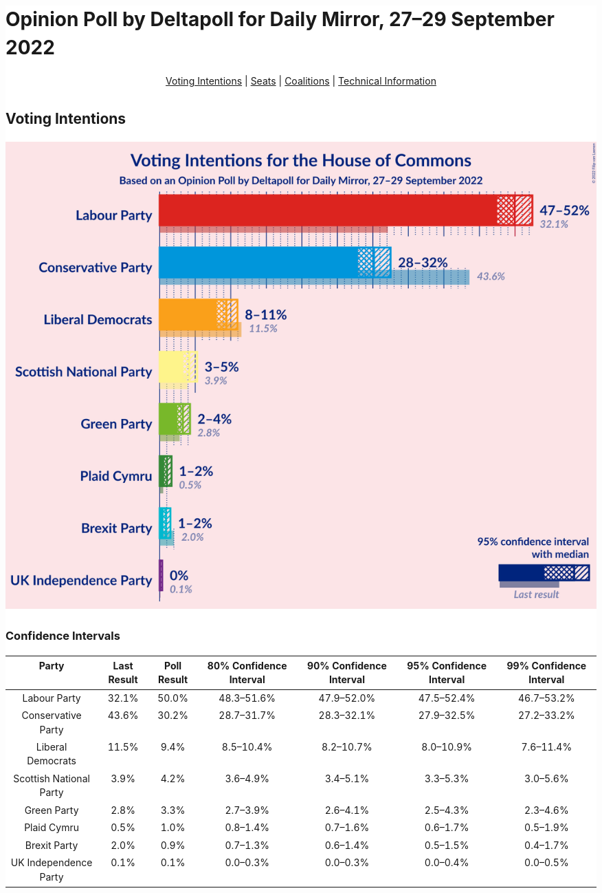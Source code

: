 # Opinion Poll by Deltapoll for Daily Mirror, 27–29 September 2022

<p align="center"><a href="#voting-intentions">Voting Intentions</a> | <a href="#seats">Seats</a> | <a href="#coalitions">Coalitions</a> | <a href="#technical-information">Technical Information</a></p>

## Voting Intentions

![Graph with voting intentions not yet produced](2022-09-29-Deltapoll.png "Voting Intentions")

### Confidence Intervals

| Party | Last Result | Poll Result | 80% Confidence Interval | 90% Confidence Interval | 95% Confidence Interval | 99% Confidence Interval |
|:-----:|:-----------:|:-----------:|:-----------------------:|:-----------------------:|:-----------------------:|:-----------------------:|
| Labour Party | 32.1% | 50.0% | 48.3–51.6% |47.9–52.0% |47.5–52.4% |46.7–53.2% |
| Conservative Party | 43.6% | 30.2% | 28.7–31.7% |28.3–32.1% |27.9–32.5% |27.2–33.2% |
| Liberal Democrats | 11.5% | 9.4% | 8.5–10.4% |8.2–10.7% |8.0–10.9% |7.6–11.4% |
| Scottish National Party | 3.9% | 4.2% | 3.6–4.9% |3.4–5.1% |3.3–5.3% |3.0–5.6% |
| Green Party | 2.8% | 3.3% | 2.7–3.9% |2.6–4.1% |2.5–4.3% |2.3–4.6% |
| Plaid Cymru | 0.5% | 1.0% | 0.8–1.4% |0.7–1.6% |0.6–1.7% |0.5–1.9% |
| Brexit Party | 2.0% | 0.9% | 0.7–1.3% |0.6–1.4% |0.5–1.5% |0.4–1.7% |
| UK Independence Party | 0.1% | 0.1% | 0.0–0.3% |0.0–0.3% |0.0–0.4% |0.0–0.5% |